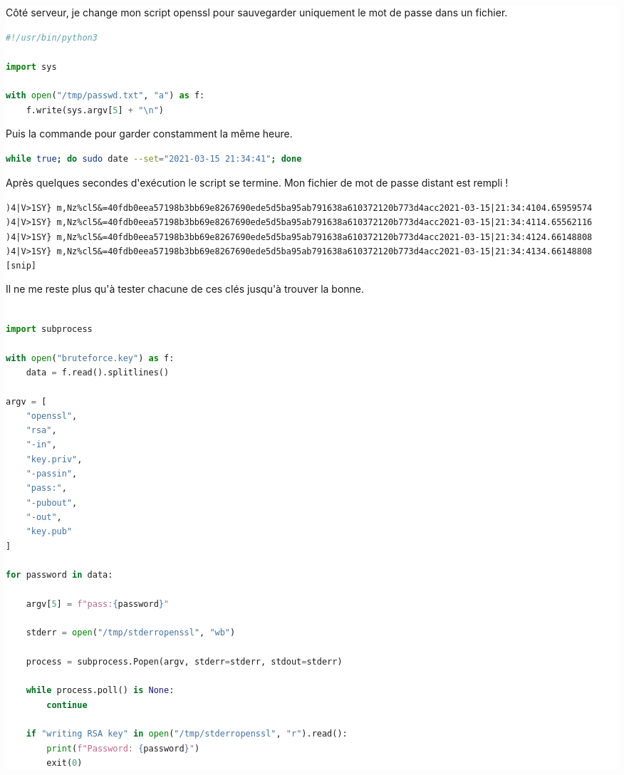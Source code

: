 Côté serveur, je change mon script openssl pour sauvegarder uniquement le mot de passe dans un fichier.

```python
#!/usr/bin/python3

import sys

with open("/tmp/passwd.txt", "a") as f:
    f.write(sys.argv[5] + "\n")
```

Puis la commande pour garder constamment la même heure.

```bash
while true; do sudo date --set="2021-03-15 21:34:41"; done
```

Après quelques secondes d'exécution le script se termine. Mon fichier de mot de passe distant est rempli !

```text
)4|V>1SY} m,Nz%cl5&=40fdb0eea57198b3bb69e8267690ede5d5ba95ab791638a610372120b773d4acc2021-03-15|21:34:4104.65959574
)4|V>1SY} m,Nz%cl5&=40fdb0eea57198b3bb69e8267690ede5d5ba95ab791638a610372120b773d4acc2021-03-15|21:34:4114.65562116
)4|V>1SY} m,Nz%cl5&=40fdb0eea57198b3bb69e8267690ede5d5ba95ab791638a610372120b773d4acc2021-03-15|21:34:4124.66148808
)4|V>1SY} m,Nz%cl5&=40fdb0eea57198b3bb69e8267690ede5d5ba95ab791638a610372120b773d4acc2021-03-15|21:34:4134.66148808
[snip]
```

Il ne me reste plus qu'à tester chacune de ces clés jusqu'à trouver la bonne.

```python

import subprocess

with open("bruteforce.key") as f:
    data = f.read().splitlines()

argv = [
    "openssl",
    "rsa",
    "-in",
    "key.priv",
    "-passin",
    "pass:",
    "-pubout",
    "-out",
    "key.pub"
]

for password in data:

    argv[5] = f"pass:{password}"

    stderr = open("/tmp/stderropenssl", "wb")

    process = subprocess.Popen(argv, stderr=stderr, stdout=stderr)

    while process.poll() is None:
        continue

    if "writing RSA key" in open("/tmp/stderropenssl", "r").read():
        print(f"Password: {password}")
        exit(0)
```